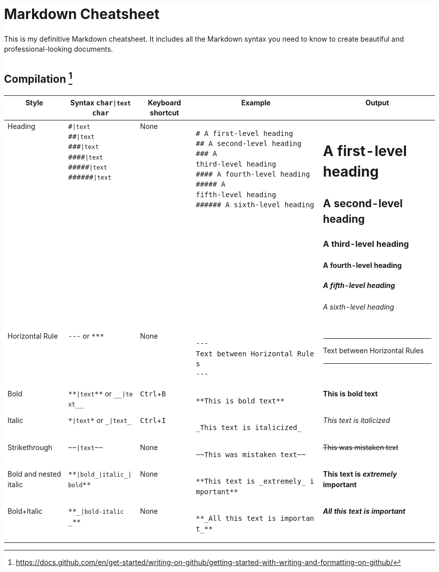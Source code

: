 # Markdown Cheatsheet

This is my definitive Markdown cheatsheet. It includes all the Markdown syntax you need to know to create beautiful and professional-looking documents.

## Compilation [^formatting_github]

| Style                       | Syntax <kbd>char`\|text`char</kbd>                                                                                                                          | Keyboard shortcut                             | Example                                                                                                                                                                                    | Output                                                                                                                                                                                         |
| --------------------------- | ----------------------------------------------------------------------------------------------------------------------------------------------------------- | --------------------------------------------- | ------------------------------------------------------------------------------------------------------------------------------------------------------------------------------------------ | ---------------------------------------------------------------------------------------------------------------------------------------------------------------------------------------------- |
| Heading                     | <kbd>#`\|text`</kbd><br><kbd>##`\|text`</kbd><br><kbd>###`\|text`</kbd><br><kbd>####`\|text`</kbd><br><kbd>#####`\|text`</kbd><br><kbd>######`\|text`</kbd> | None                                          | <pre># A first-level heading<br>## A second-level heading<br>### A third-level heading<br>#### A fourth-level heading<br>##### A fifth-level heading<br>###### A sixth-level heading</pre> | <h1>A first-level heading</h1><h2>A second-level heading</h2><h3>A third-level heading</h3><h4>A fourth-level heading</h4><h5>A fifth-level heading</h5><h6>A sixth-level heading</h6>         |
| Horizontal Rule             | <kbd>---</kbd> or <kbd>\*\*\*</kbd>                                                                                                                         | None                                          | <pre>---<br>Text between Horizontal Rules<br>---</pre>                                                                                                                                     | <hr>Text between Horizontal Rules<hr>                                                                                                                                                          |
| Bold                        | <kbd>\*\*`\|text`\*\*</kbd> or <kbd>\_\_`\|text`\_\_</kbd>                                                                                                  | <kbd>Ctrl</kbd>+<kbd>B</kbd>                  | <pre>\*\*This is bold text\*\*</pre>                                                                                                                                                       | **This is bold text**                                                                                                                                                                          |
| Italic                      | <kbd>\*`\|text`\*</kbd> or <kbd>\_`\|text`\_</kbd>                                                                                                          | <kbd>Ctrl</kbd>+<kbd>I</kbd>                  | <pre>\_This text is italicized\_</pre>                                                                                                                                                     | _This text is italicized_                                                                                                                                                                      |
| Strikethrough               | <kbd>\~\~`\|text`\~\~</kbd>                                                                                                                                 | None                                          | <pre>\~\~This was mistaken text\~\~</pre>                                                                                                                                                  | ~~This was mistaken text~~                                                                                                                                                                     |
| Bold and nested italic      | <kbd>\*\*`\|bold`\_`\|italic`\_`\|bold`\*\*</kbd>                                                                                                           | None                                          | <pre>\*\*This text is \_extremely\_ important\*\*</pre>                                                                                                                                    | **This text is _extremely_ important**                                                                                                                                                         |
| Bold+Italic                 | <kbd>\*\*\_`\|bold-italic`\_\*\*</kbd>                                                                                                                      | None                                          | <pre>\*\*\_All this text is important\_\*\*</pre>                                                                                                                                          | **_All this text is important_**                                                                                                                                                               |

[^one_line]: My reference.
[^link]: Example with URL: https://github.com
[python_badge]: https://img.shields.io/badge/Python-informational?logo=python&style=flat&logoColor=79dafa&labelColor=282a36&color=ff6e96
[autohotkey_badge]: https://img.shields.io/badge/Auto_Hotkey-informational?logo=autohotkey&style=flat-square&logoColor=79dafa&labelColor=282a36&color=ff6e96
[ruby_badge]: https://img.shields.io/badge/Ruby-informational?logo=ruby&style=plastic&logoColor=79dafa&labelColor=282a36&color=5e4053
[markdown_badge]: https://img.shields.io/badge/Markdown-informational?logo=markdown&style=for-the-badge&logoColor=79dafa&labelColor=282a36&color=5e4053
[vscodium_badge]: https://img.shields.io/badge/VSCodium-informational?logo=vscodium&style=social&logoColor=79dafa&labelColor=282a36&color=5e4053
[^advanced_md]: https://github.com/DavidWells/advanced-markdown
[^advanced_tables]: https://docs.github.com/en/get-started/writing-on-github/working-with-advanced-formatting/organizing-information-with-tables
[^alerts]: https://docs.github.com/en/get-started/writing-on-github/getting-started-with-writing-and-formatting-on-github/basic-writing-and-formatting-syntax#alertsbasic-writing-and-formatting-syntax
[^dark_light_html]: https://github.blog/changelog/2022-05-19-specify-theme-context-for-images-in-markdown-beta/
[^dark_light_markdown]: https://github.blog/changelog/2021-11-24-specify-theme-context-for-images-in-markdown/
[^diagrams]: https://github.blog/changelog/2022-03-17-mermaid-topojson-geojson-and-ascii-stl-diagrams-are-now-supported-in-markdown-and-as-files/
[^file_tree]: https://twitter.com/alexdotjs/status/1421015442286596100
[^footnotes]: https://github.blog/changelog/2021-09-30-footnotes-now-supported-in-markdown-fields/
[^formatting_github]: https://docs.github.com/en/get-started/writing-on-github/getting-started-with-writing-and-formatting-on-github/
[^git_achievements]: https://github.com/drknzz/GitHub-Achievements
[^git_colors]: https://docs.github.com/en/get-started/writing-on-github/getting-started-with-writing-and-formatting-on-github/basic-writing-and-formatting-syntax#supported-color-models
[^github_emoji]: https://github.com/ikatyang/emoji-cheat-sheet
[^labels]: https://github.blog/changelog/2022-02-03-reference-labels-in-markdown/
[^relative_links]: https://docs.github.com/en/repositories/managing-your-repositorys-settings-and-features/customizing-your-repository/about-readmes#relative-links-and-image-paths-in-readme-files
[^footnote]: This is a footnote
[^link]: Example with URL: https://github.com
[^one_line]: My reference.
[100x100]: https://picsum.photos/100/100 "hover info"
[badge_autohotkey]: https://img.shields.io/badge/Auto_Hotkey-informational?logo=autohotkey&style=flat-square&logoColor=79dafa&labelColor=282a36&color=ff6e96
[badge_markdown]: https://img.shields.io/badge/Markdown-informational?logo=markdown&style=for-the-badge&logoColor=79dafa&labelColor=282a36&color=5e4053
[badge_python]: https://img.shields.io/badge/Python-informational?logo=python&style=flat&logoColor=79dafa&labelColor=282a36&color=ff6e96
[badge_ruby]: https://img.shields.io/badge/Ruby-informational?logo=ruby&style=plastic&logoColor=79dafa&labelColor=282a36&color=5e4053
[badge_vscodium]: https://img.shields.io/badge/VSCodium-informational?logo=vscodium&style=social&logoColor=79dafa&labelColor=282a36&color=5e4053
[git_page]: https://pages.github.com/ "hover info"